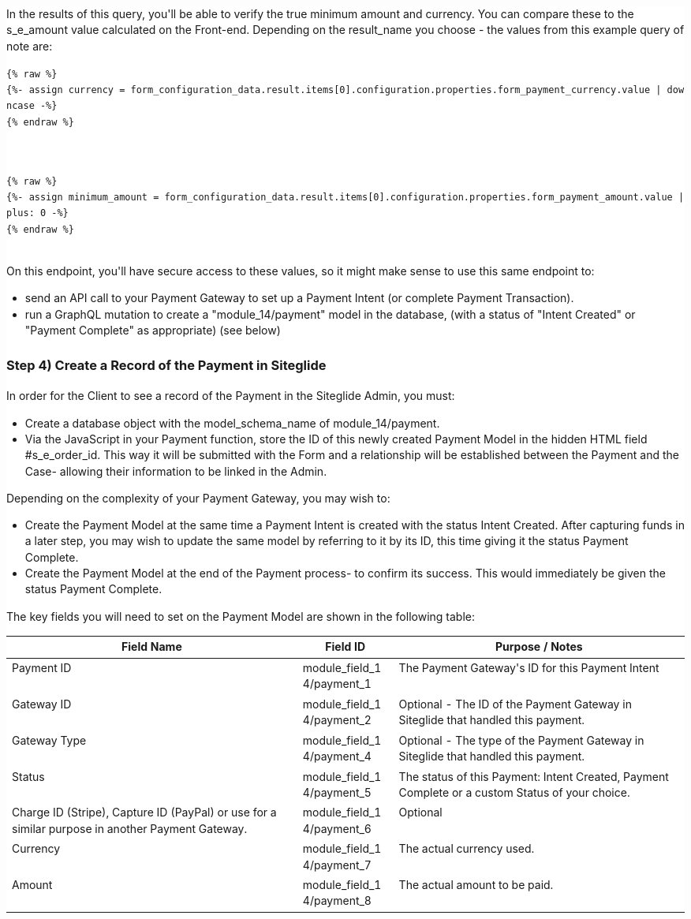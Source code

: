 In the results of this query, you'll be able to verify the true minimum amount and currency. You can compare these to the s\_e\_amount value calculated on the Front-end. Depending on the result\_name you choose - the values from this example query of note are:

```liquid
{% raw %}
{%- assign currency = form_configuration_data.result.items[0].configuration.properties.form_payment_currency.value | downcase -%}
{% endraw %}



```

```liquid
{% raw %}
{%- assign minimum_amount = form_configuration_data.result.items[0].configuration.properties.form_payment_amount.value | plus: 0 -%}
{% endraw %}


```

On this endpoint, you'll have secure access to these values, so it might make sense to use this same endpoint to:

* send an API call to your Payment Gateway to set up a Payment Intent (or complete Payment Transaction).
* run a GraphQL mutation to create a "module\_14/payment" model in the database, (with a status of "Intent Created" or "Payment Complete" as appropriate) (see below)

### Step 4) Create a Record of the Payment in Siteglide

In order for the Client to see a record of the Payment in the Siteglide Admin, you must:

* Create a database object with the model\_schema\_name of module\_14/payment.
* Via the JavaScript in your Payment function, store the ID of this newly created Payment Model in the hidden HTML field #s\_e\_order\_id. This way it will be submitted with the Form and a relationship will be established between the Payment and the Case- allowing their information to be linked in the Admin.

Depending on the complexity of your Payment Gateway, you may wish to:

* Create the Payment Model at the same time a Payment Intent is created with the status Intent Created. After capturing funds in a later step, you may wish to update the same model by referring to it by its ID, this time giving it the status Payment Complete.
* Create the Payment Model at the end of the Payment process- to confirm its success. This would immediately be given the status Payment Complete.

The key fields you will need to set on the Payment Model are shown in the following table:

| Field Name                                                                                       | Field ID                     | Purpose / Notes                                                                                 |
| ------------------------------------------------------------------------------------------------ | ---------------------------- | ----------------------------------------------------------------------------------------------- |
| Payment ID                                                                                       | module\_field\_14/payment\_1 | The Payment Gateway's ID for this Payment Intent                                                |
| Gateway ID                                                                                       | module\_field\_14/payment\_2 | Optional - The ID of the Payment Gateway in Siteglide that handled this payment.                |
| Gateway Type                                                                                     | module\_field\_14/payment\_4 | Optional - The type of the Payment Gateway in Siteglide that handled this payment.              |
| Status                                                                                           | module\_field\_14/payment\_5 | The status of this Payment: Intent Created, Payment Complete or a custom Status of your choice. |
| Charge ID (Stripe), Capture ID (PayPal) or use for a similar purpose in another Payment Gateway. | module\_field\_14/payment\_6 | Optional                                                                                        |
| Currency                                                                                         | module\_field\_14/payment\_7 | The actual currency used.                                                                       |
| Amount                                                                                           | module\_field\_14/payment\_8 | The actual amount to be paid.                                                                   |
